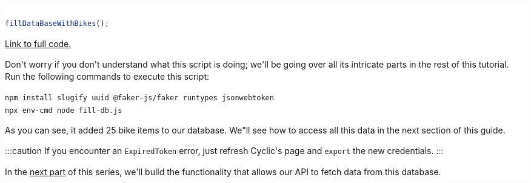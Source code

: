 ```javascript

fillDataBaseWithBikes();
```

[Link to full code.](https://github.com/cyclic-software/tutorial-bikes-api/blob/main/fill-db.js)

Don't worry if you don't understand what this script is doing; we'll be going over all its intricate parts in the rest of this tutorial. Run the following commands to execute this script:

```bash
npm install slugify uuid @faker-js/faker runtypes jsonwebtoken
npx env-cmd node fill-db.js
```

As you can see, it added 25 bike items to our database. We"ll see how to access all this data in the next section of this guide.

:::caution
If you encounter an `ExpiredToken` error, just refresh Cyclic's page and `export` the new credentials.
:::

In the [next part](./part-2) of this series, we'll build the functionality that allows our API to fetch data from this database.
